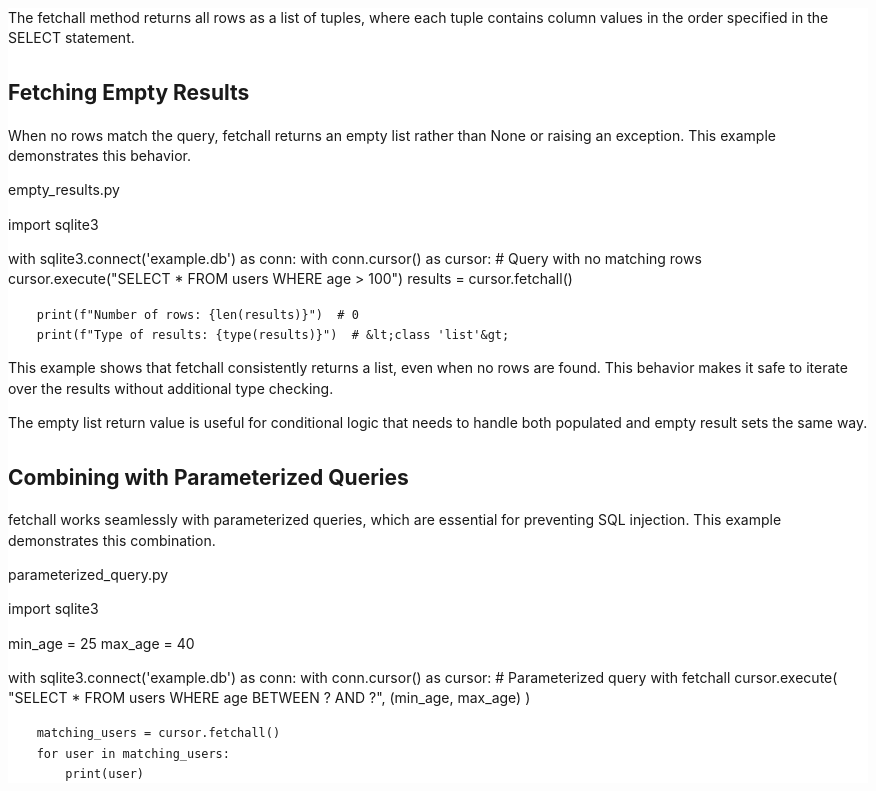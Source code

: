 The fetchall method returns all rows as a list of tuples, where each
tuple contains column values in the order specified in the SELECT statement.

## Fetching Empty Results

When no rows match the query, fetchall returns an empty list rather
than None or raising an exception. This example demonstrates this behavior.

empty_results.py
  

import sqlite3

with sqlite3.connect('example.db') as conn:
    with conn.cursor() as cursor:
        # Query with no matching rows
        cursor.execute("SELECT * FROM users WHERE age &gt; 100")
        results = cursor.fetchall()
        
        print(f"Number of rows: {len(results)}")  # 0
        print(f"Type of results: {type(results)}")  # &lt;class 'list'&gt;

This example shows that fetchall consistently returns a list, even
when no rows are found. This behavior makes it safe to iterate over the results
without additional type checking.

The empty list return value is useful for conditional logic that needs to handle
both populated and empty result sets the same way.

## Combining with Parameterized Queries

fetchall works seamlessly with parameterized queries, which are
essential for preventing SQL injection. This example demonstrates this combination.

parameterized_query.py
  

import sqlite3

min_age = 25
max_age = 40

with sqlite3.connect('example.db') as conn:
    with conn.cursor() as cursor:
        # Parameterized query with fetchall
        cursor.execute(
            "SELECT * FROM users WHERE age BETWEEN ? AND ?",
            (min_age, max_age)
        )
        
        matching_users = cursor.fetchall()
        for user in matching_users:
            print(user)
